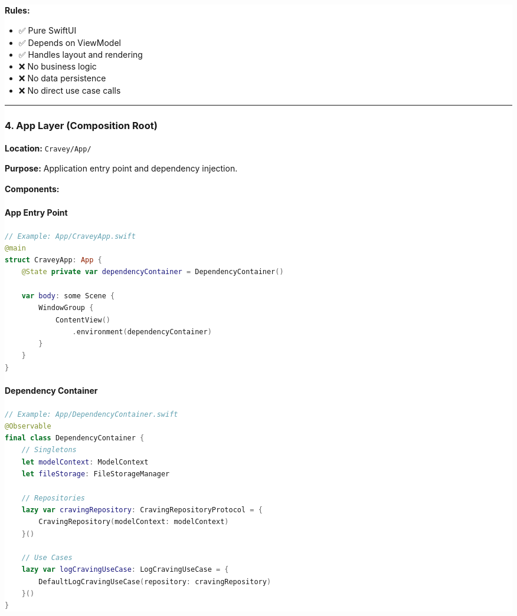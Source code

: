 **Rules:**
- ✅ Pure SwiftUI
- ✅ Depends on ViewModel
- ✅ Handles layout and rendering
- ❌ No business logic
- ❌ No data persistence
- ❌ No direct use case calls

---

### 4. App Layer (Composition Root)

**Location:** `Cravey/App/`

**Purpose:** Application entry point and dependency injection.

**Components:**

#### App Entry Point
```swift
// Example: App/CraveyApp.swift
@main
struct CraveyApp: App {
    @State private var dependencyContainer = DependencyContainer()

    var body: some Scene {
        WindowGroup {
            ContentView()
                .environment(dependencyContainer)
        }
    }
}
```

#### Dependency Container
```swift
// Example: App/DependencyContainer.swift
@Observable
final class DependencyContainer {
    // Singletons
    let modelContext: ModelContext
    let fileStorage: FileStorageManager

    // Repositories
    lazy var cravingRepository: CravingRepositoryProtocol = {
        CravingRepository(modelContext: modelContext)
    }()

    // Use Cases
    lazy var logCravingUseCase: LogCravingUseCase = {
        DefaultLogCravingUseCase(repository: cravingRepository)
    }()
}
```
